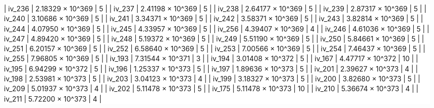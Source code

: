 | iv_236 | 2.18329 × 10^369 | 5 |
| iv_237 | 2.41198 × 10^369 | 5 |
| iv_238 | 2.64177 × 10^369 | 5 |
| iv_239 | 2.87317 × 10^369 | 5 |
| iv_240 | 3.10686 × 10^369 | 5 |
| iv_241 | 3.34371 × 10^369 | 5 |
| iv_242 | 3.58371 × 10^369 | 5 |
| iv_243 | 3.82814 × 10^369 | 5 |
| iv_244 | 4.07950 × 10^369 | 5 |
| iv_245 | 4.33957 × 10^369 | 5 |
| iv_256 | 4.39407 × 10^369 | 4 |
| iv_246 | 4.61036 × 10^369 | 5 |
| iv_247 | 4.89420 × 10^369 | 5 |
| iv_248 | 5.19372 × 10^369 | 5 |
| iv_249 | 5.51190 × 10^369 | 5 |
| iv_250 | 5.84661 × 10^369 | 5 |
| iv_251 | 6.20157 × 10^369 | 5 |
| iv_252 | 6.58640 × 10^369 | 5 |
| iv_253 | 7.00566 × 10^369 | 5 |
| iv_254 | 7.46437 × 10^369 | 5 |
| iv_255 | 7.96805 × 10^369 | 5 |
| iv_193 | 7.31544 × 10^371 | 3 |
| iv_194 | 3.01408 × 10^372 | 5 |
| iv_167 | 4.47717 × 10^372 | 10 |
| iv_195 | 6.94299 × 10^372 | 5 |
| iv_196 | 1.25337 × 10^373 | 5 |
| iv_197 | 1.89636 × 10^373 | 5 |
| iv_201 | 2.39627 × 10^373 | 4 |
| iv_198 | 2.53981 × 10^373 | 5 |
| iv_203 | 3.04123 × 10^373 | 4 |
| iv_199 | 3.18327 × 10^373 | 5 |
| iv_200 | 3.82680 × 10^373 | 5 |
| iv_209 | 5.01937 × 10^373 | 4 |
| iv_202 | 5.11478 × 10^373 | 5 |
| iv_175 | 5.11478 × 10^373 | 10 |
| iv_210 | 5.36674 × 10^373 | 4 |
| iv_211 | 5.72200 × 10^373 | 4 |